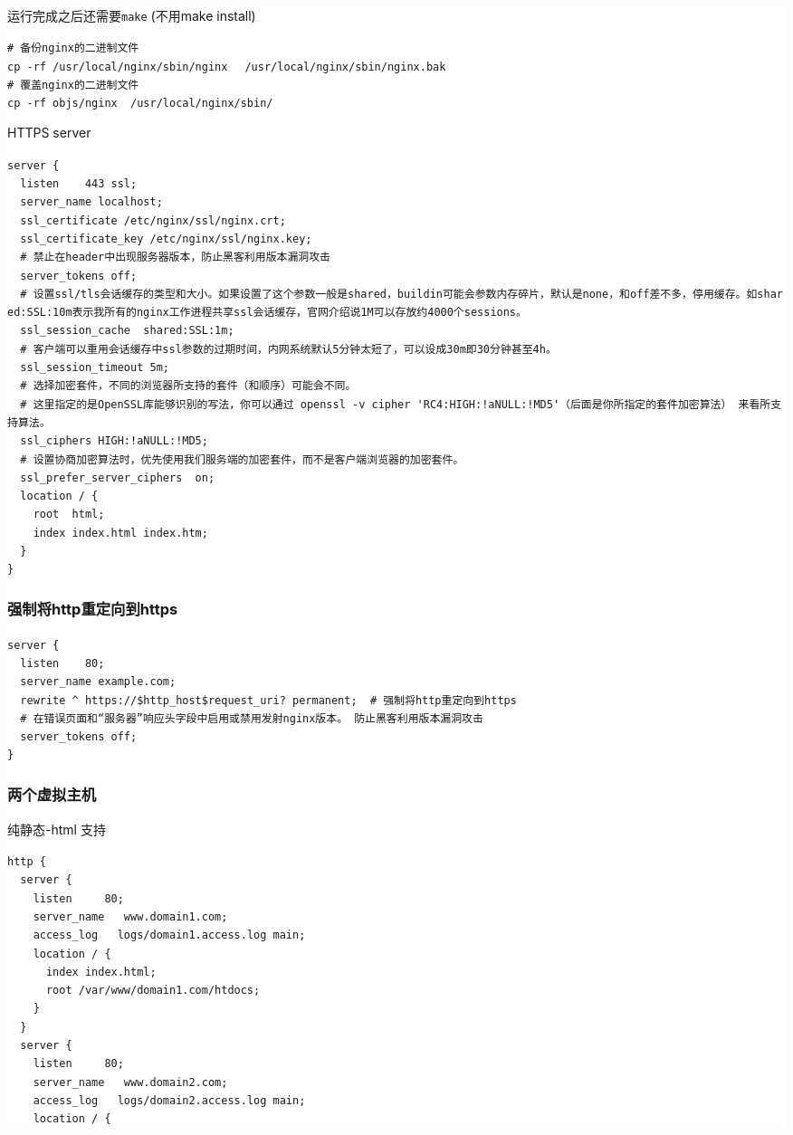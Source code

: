 运行完成之后还需要`make` (不用make install)
```
# 备份nginx的二进制文件
cp -rf /usr/local/nginx/sbin/nginx　 /usr/local/nginx/sbin/nginx.bak
# 覆盖nginx的二进制文件
cp -rf objs/nginx  /usr/local/nginx/sbin/
```

HTTPS server
```
server {
  listen    443 ssl;
  server_name localhost;
  ssl_certificate /etc/nginx/ssl/nginx.crt;
  ssl_certificate_key /etc/nginx/ssl/nginx.key;
  # 禁止在header中出现服务器版本，防止黑客利用版本漏洞攻击
  server_tokens off;
  # 设置ssl/tls会话缓存的类型和大小。如果设置了这个参数一般是shared，buildin可能会参数内存碎片，默认是none，和off差不多，停用缓存。如shared:SSL:10m表示我所有的nginx工作进程共享ssl会话缓存，官网介绍说1M可以存放约4000个sessions。 
  ssl_session_cache  shared:SSL:1m; 
  # 客户端可以重用会话缓存中ssl参数的过期时间，内网系统默认5分钟太短了，可以设成30m即30分钟甚至4h。
  ssl_session_timeout 5m; 
  # 选择加密套件，不同的浏览器所支持的套件（和顺序）可能会不同。
  # 这里指定的是OpenSSL库能够识别的写法，你可以通过 openssl -v cipher 'RC4:HIGH:!aNULL:!MD5'（后面是你所指定的套件加密算法） 来看所支持算法。
  ssl_ciphers HIGH:!aNULL:!MD5;
  # 设置协商加密算法时，优先使用我们服务端的加密套件，而不是客户端浏览器的加密套件。
  ssl_prefer_server_ciphers  on;
  location / {
    root  html;
    index index.html index.htm;
  }
}
```

### 强制将http重定向到https
[](https://github.com/jaywcjlove/nginx-tutorial#强制将http重定向到https)
```
server {
  listen    80;
  server_name example.com;
  rewrite ^ https://$http_host$request_uri? permanent;  # 强制将http重定向到https
  # 在错误页面和“服务器”响应头字段中启用或禁用发射nginx版本。 防止黑客利用版本漏洞攻击
  server_tokens off;
}
```

### 两个虚拟主机
[](https://github.com/jaywcjlove/nginx-tutorial#两个虚拟主机)
纯静态-html 支持
```
http {
  server {
    listen     80;
    server_name   www.domain1.com;
    access_log   logs/domain1.access.log main;
    location / {
      index index.html;
      root /var/www/domain1.com/htdocs;
    }
  }
  server {
    listen     80;
    server_name   www.domain2.com;
    access_log   logs/domain2.access.log main;
    location / {
```